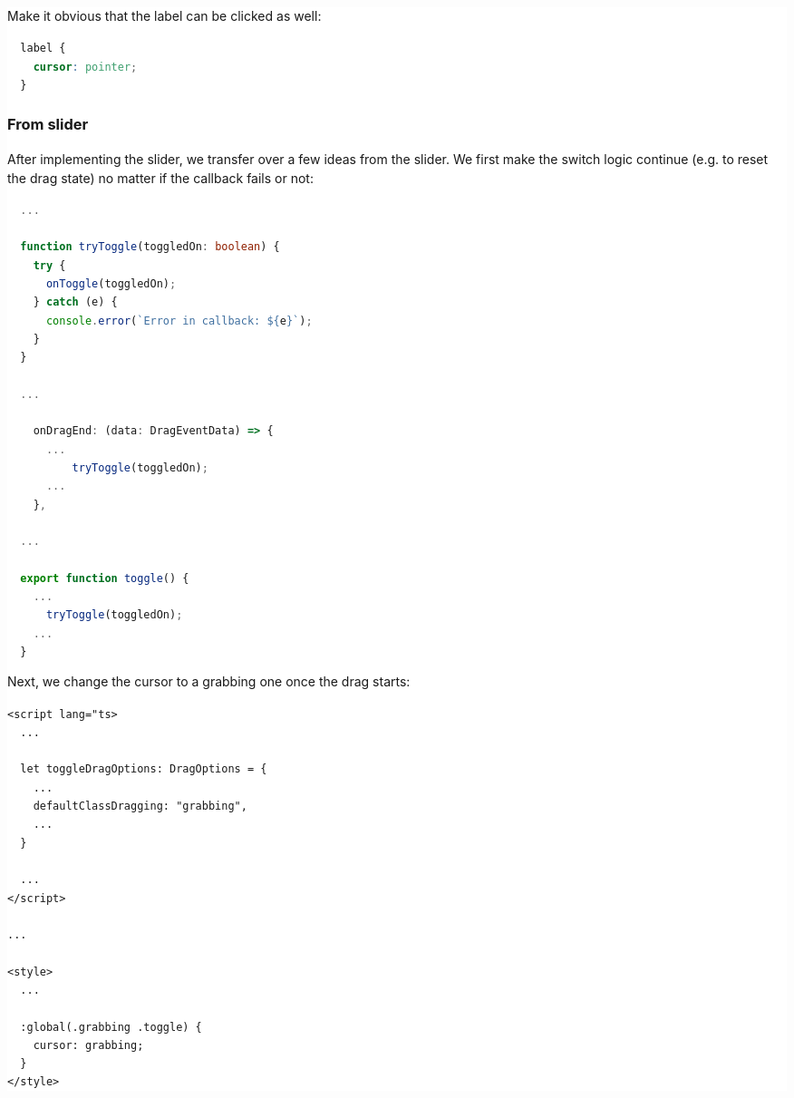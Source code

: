 Make it obvious that the label can be clicked as well:

```css
  label {
    cursor: pointer;
  }
```

### From slider

After implementing the slider, we transfer over a few ideas from the slider. We first make the switch logic continue (e.g. to reset the drag state) no matter if the callback fails or not:

```ts
  ...

  function tryToggle(toggledOn: boolean) {
    try {
      onToggle(toggledOn);
    } catch (e) {
      console.error(`Error in callback: ${e}`);
    }
  }

  ...

    onDragEnd: (data: DragEventData) => {
      ...
          tryToggle(toggledOn);
      ...
    },
  
  ...

  export function toggle() {
    ...
      tryToggle(toggledOn);
    ...
  }
```

Next, we change the cursor to a grabbing one once the drag starts:

```svelte
<script lang="ts>
  ...

  let toggleDragOptions: DragOptions = {
    ...
    defaultClassDragging: "grabbing",
    ...
  }

  ...
</script>

...

<style>
  ...

  :global(.grabbing .toggle) {
    cursor: grabbing;
  }
</style>
```
